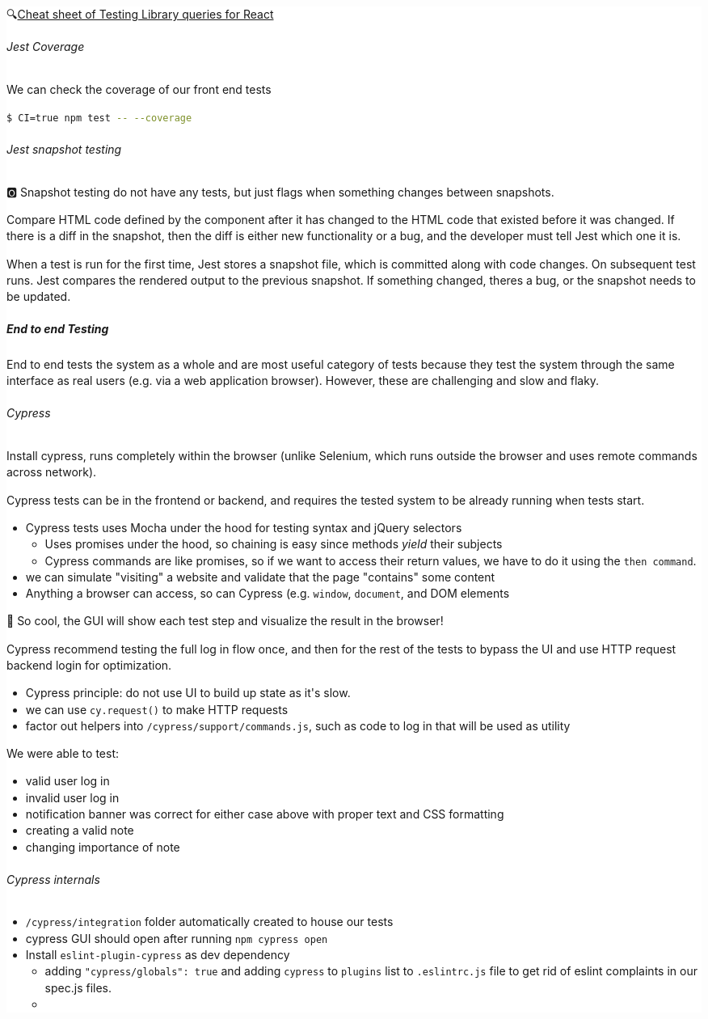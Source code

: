 🔍[Cheat sheet of Testing Library queries for React](https://testing-library.com/docs/react-testing-library/cheatsheet/#queries)

###### Jest Coverage
We can check the coverage of our front end tests
```bash
$ CI=true npm test -- --coverage
```

###### Jest snapshot testing
🅾️ Snapshot testing do not have any tests, but just flags when something changes between snapshots.

Compare HTML code defined by the component after it has changed to the HTML code that existed before it was changed. If there is a diff in the snapshot, then the diff is either new functionality or a bug, and the developer must tell Jest which one it is.  

When a test is run for the first time, Jest stores a snapshot file, which is committed along with code changes. On subsequent test runs. Jest compares the rendered output to the previous snapshot. If something changed, theres a bug, or the snapshot needs to be updated.

##### End to end Testing
End to end tests the system as a whole and are most useful category of tests because they test the system through the same interface as real users (e.g. via a web application browser).  However, these are challenging and slow and flaky.

###### Cypress
Install cypress, runs completely within the browser (unlike Selenium, which runs outside the browser and uses remote commands across network). 

Cypress tests can be in the frontend or backend, and requires the tested system to be already running when tests start. 
- Cypress tests uses Mocha under the hood for testing syntax and jQuery selectors
	- Uses promises under the hood, so chaining is easy since methods *yield* their subjects
	- Cypress commands are like promises, so if we want to access their return values, we have to do it using the `then command`.
- we can simulate "visiting" a website and validate that the page "contains" some content
- Anything a browser can access, so can Cypress (e.g. `window`, `document`, and DOM elements

🤩 So cool, the GUI will show each test step and visualize the result in the browser!

Cypress recommend testing the full log in flow once, and then for the rest of the tests to bypass the UI and use HTTP request backend login for optimization.
- Cypress principle: do not use UI to build up state as it's slow. 
- we can use `cy.request()` to make HTTP requests
- factor out helpers into `/cypress/support/commands.js`, such as code to log in that will be used as utility

We were able to test:
- valid user log in
- invalid user log in
- notification banner was correct for either case above with proper text and CSS formatting
- creating a valid note
- changing importance of note 

###### Cypress internals
- `/cypress/integration` folder automatically created to house our tests
- cypress GUI should open after running `npm cypress open`
- Install  `eslint-plugin-cypress` as dev dependency
	-  adding `"cypress/globals": true` and adding `cypress` to `plugins` list to `.eslintrc.js` file to get rid of eslint complaints in our spec.js files. 
	- 
